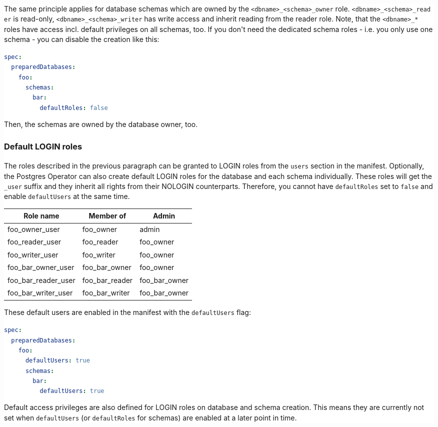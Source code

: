 The same principle applies for database schemas which are owned by the
`<dbname>_<schema>_owner` role. `<dbname>_<schema>_reader` is read-only,
`<dbname>_<schema>_writer` has write access and inherit reading from the reader
role. Note, that the `<dbname>_*` roles have access incl. default privileges on
all schemas, too. If you don't need the dedicated schema roles - i.e. you only
use one schema - you can disable the creation like this:

```yaml
spec:
  preparedDatabases:
    foo:
      schemas:
        bar:
          defaultRoles: false
```

Then, the schemas are owned by the database owner, too.

### Default LOGIN roles

The roles described in the previous paragraph can be granted to LOGIN roles from
the `users` section in the manifest. Optionally, the Postgres Operator can also
create default LOGIN roles for the database and each schema individually. These
roles will get the `_user` suffix and they inherit all rights from their NOLOGIN
counterparts. Therefore, you cannot have `defaultRoles` set to `false` and enable
`defaultUsers` at the same time.

| Role name           | Member of      | Admin         |
| ------------------- | -------------- | ------------- |
| foo_owner_user      | foo_owner      | admin         |
| foo_reader_user     | foo_reader     | foo_owner     |
| foo_writer_user     | foo_writer     | foo_owner     |
| foo_bar_owner_user  | foo_bar_owner  | foo_owner     |
| foo_bar_reader_user | foo_bar_reader | foo_bar_owner |
| foo_bar_writer_user | foo_bar_writer | foo_bar_owner |

These default users are enabled in the manifest with the `defaultUsers` flag:

```yaml
spec:
  preparedDatabases:
    foo:
      defaultUsers: true
      schemas:
        bar:
          defaultUsers: true
```

Default access privileges are also defined for LOGIN roles on database and
schema creation. This means they are currently not set when `defaultUsers`
(or `defaultRoles` for schemas) are enabled at a later point in time.
